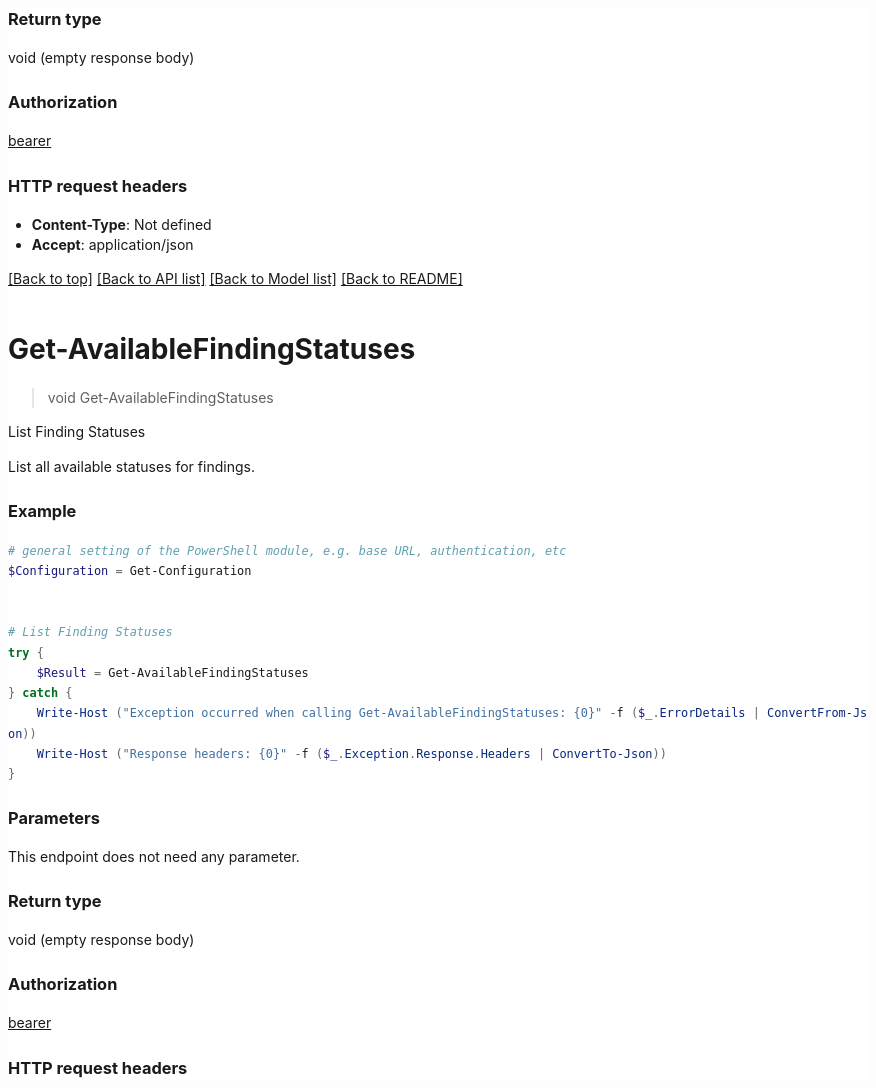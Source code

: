 ### Return type

void (empty response body)

### Authorization

[bearer](../README.md#bearer)

### HTTP request headers

 - **Content-Type**: Not defined
 - **Accept**: application/json

[[Back to top]](#) [[Back to API list]](../README.md#documentation-for-api-endpoints) [[Back to Model list]](../README.md#documentation-for-models) [[Back to README]](../README.md)

<a id="Get-AvailableFindingStatuses"></a>
# **Get-AvailableFindingStatuses**
> void Get-AvailableFindingStatuses<br>

List Finding Statuses

List all available statuses for findings.

### Example
```powershell
# general setting of the PowerShell module, e.g. base URL, authentication, etc
$Configuration = Get-Configuration


# List Finding Statuses
try {
    $Result = Get-AvailableFindingStatuses
} catch {
    Write-Host ("Exception occurred when calling Get-AvailableFindingStatuses: {0}" -f ($_.ErrorDetails | ConvertFrom-Json))
    Write-Host ("Response headers: {0}" -f ($_.Exception.Response.Headers | ConvertTo-Json))
}
```

### Parameters
This endpoint does not need any parameter.

### Return type

void (empty response body)

### Authorization

[bearer](../README.md#bearer)

### HTTP request headers
